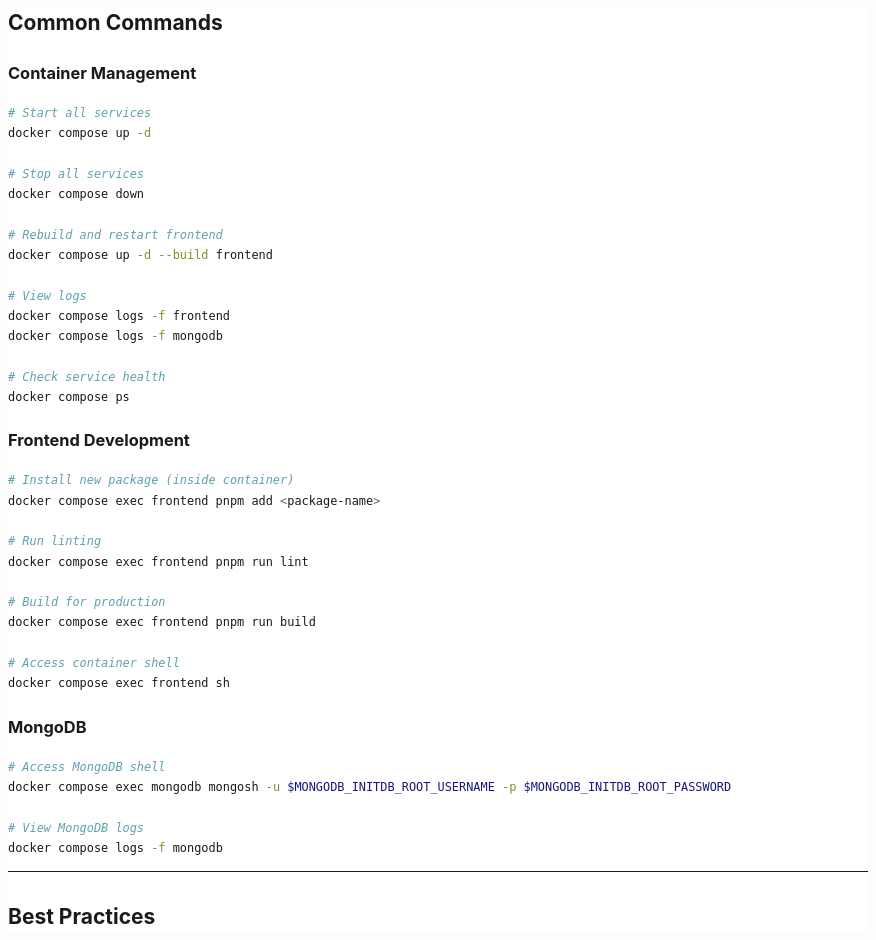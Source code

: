 
## Common Commands

### Container Management

```bash
# Start all services
docker compose up -d

# Stop all services
docker compose down

# Rebuild and restart frontend
docker compose up -d --build frontend

# View logs
docker compose logs -f frontend
docker compose logs -f mongodb

# Check service health
docker compose ps
```

### Frontend Development

```bash
# Install new package (inside container)
docker compose exec frontend pnpm add <package-name>

# Run linting
docker compose exec frontend pnpm run lint

# Build for production
docker compose exec frontend pnpm run build

# Access container shell
docker compose exec frontend sh
```

### MongoDB

```bash
# Access MongoDB shell
docker compose exec mongodb mongosh -u $MONGODB_INITDB_ROOT_USERNAME -p $MONGODB_INITDB_ROOT_PASSWORD

# View MongoDB logs
docker compose logs -f mongodb
```

---

## Best Practices

